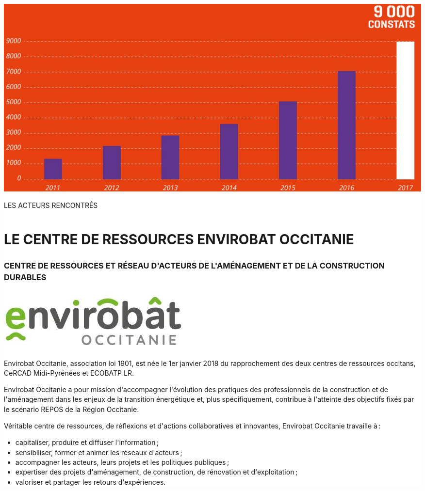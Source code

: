 ![](<images/Construction modulaire tridimensionnelle - 12 enseignements à connaître/_page_6_Figure_5.jpeg>)

LES ACTEURS RENCONTRÉS

# LE CENTRE DE RESSOURCES ENVIROBAT OCCITANIE

### CENTRE DE RESSOURCES ET RÉSEAU D'ACTEURS DE L'AMÉNAGEMENT ET DE LA CONSTRUCTION DURABLES

![](<images/Construction modulaire tridimensionnelle - 12 enseignements à connaître/_page_7_Picture_3.jpeg>)

Envirobat Occitanie, association loi 1901, est née le 1er janvier 2018 du rapprochement des deux centres de ressources occitans, CeRCAD Midi-Pyrénées et ECOBATP LR.

Envirobat Occitanie a pour mission d'accompagner l'évolution des pratiques des professionnels de la construction et de l'aménagement dans les enjeux de la transition énergétique et, plus spécifiquement, contribue à l'atteinte des objectifs fixés par le scénario REPOS de la Région Occitanie.

Véritable centre de ressources, de réflexions et d'actions collaboratives et innovantes, Envirobat Occitanie travaille à :

- capitaliser, produire et diffuser l'information ;
- sensibiliser, former et animer les réseaux d'acteurs ;
- accompagner les acteurs, leurs projets et les politiques publiques ;
- expertiser des projets d'aménagement, de construction, de rénovation et d'exploitation ;
- valoriser et partager les retours d'expériences.
